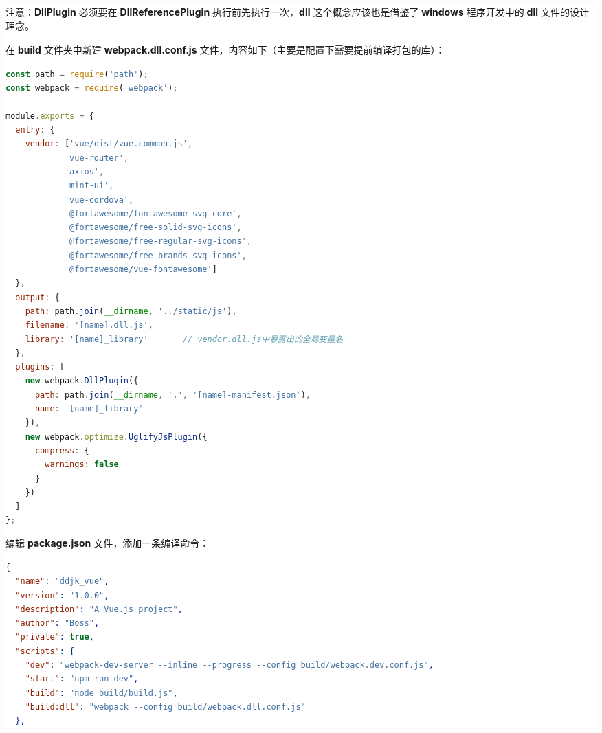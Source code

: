 注意：**DllPlugin** 必须要在 **DllReferencePlugin** 执行前先执行一次，**dll** 这个概念应该也是借鉴了 **windows** 程序开发中的 **dll** 文件的设计理念。

在 **build** 文件夹中新建 **webpack.dll.conf.js** 文件，内容如下（主要是配置下需要提前编译打包的库）：

```js
const path = require('path');
const webpack = require('webpack');
 
module.exports = {
  entry: {
    vendor: ['vue/dist/vue.common.js',
            'vue-router',
            'axios',
            'mint-ui',
            'vue-cordova',
            '@fortawesome/fontawesome-svg-core',
            '@fortawesome/free-solid-svg-icons',
            '@fortawesome/free-regular-svg-icons',
            '@fortawesome/free-brands-svg-icons',
            '@fortawesome/vue-fontawesome']
  },
  output: {
    path: path.join(__dirname, '../static/js'),
    filename: '[name].dll.js',
    library: '[name]_library'       // vendor.dll.js中暴露出的全局变量名
  },
  plugins: [
    new webpack.DllPlugin({
      path: path.join(__dirname, '.', '[name]-manifest.json'),
      name: '[name]_library'
    }),
    new webpack.optimize.UglifyJsPlugin({
      compress: {
        warnings: false
      }
    })
  ]
};
```

编辑 **package.json** 文件，添加一条编译命令：

```json
{
  "name": "ddjk_vue",
  "version": "1.0.0",
  "description": "A Vue.js project",
  "author": "Boss",
  "private": true,
  "scripts": {
    "dev": "webpack-dev-server --inline --progress --config build/webpack.dev.conf.js",
    "start": "npm run dev",
    "build": "node build/build.js",
    "build:dll": "webpack --config build/webpack.dll.conf.js"
  },
```
